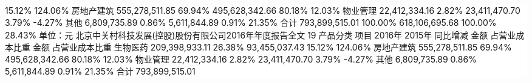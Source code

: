 15.12%
124.06%
房地产建筑
555,278,511.85
69.94%
495,628,342.66
80.18%
12.03%
物业管理
22,412,334.16
2.82%
23,411,470.70
3.79%
-4.27%
其他
6,809,735.89
0.86%
5,611,844.89
0.91%
21.35%
合计
793,899,515.01
100.00%
618,106,695.68
100.00%
28.43%
单位：元
北京中关村科技发展(控股)股份有限公司2016年年度报告全文
19
产品分类
项目
2016年
2015年
同比增减
金额
占营业成本比重
金额
占营业成本比重
生物医药
209,398,933.11
26.38%
93,455,037.43
15.12%
124.06%
房地产建筑
555,278,511.85
69.94%
495,628,342.66
80.18%
12.03%
物业管理
22,412,334.16
2.82%
23,411,470.70
3.79%
-4.27%
其他
6,809,735.89
0.86%
5,611,844.89
0.91%
21.35%
合计
793,899,515.01
